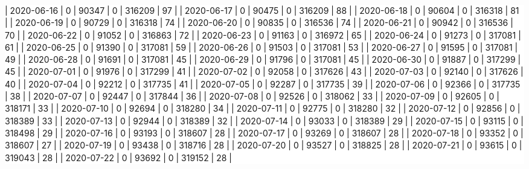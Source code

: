 | 2020-06-16 | 0 | 90347 | 0 | 316209 | 97 |
| 2020-06-17 | 0 | 90475 | 0 | 316209 | 88 |
| 2020-06-18 | 0 | 90604 | 0 | 316318 | 81 |
| 2020-06-19 | 0 | 90729 | 0 | 316318 | 74 |
| 2020-06-20 | 0 | 90835 | 0 | 316536 | 74 |
| 2020-06-21 | 0 | 90942 | 0 | 316536 | 70 |
| 2020-06-22 | 0 | 91052 | 0 | 316863 | 72 |
| 2020-06-23 | 0 | 91163 | 0 | 316972 | 65 |
| 2020-06-24 | 0 | 91273 | 0 | 317081 | 61 |
| 2020-06-25 | 0 | 91390 | 0 | 317081 | 59 |
| 2020-06-26 | 0 | 91503 | 0 | 317081 | 53 |
| 2020-06-27 | 0 | 91595 | 0 | 317081 | 49 |
| 2020-06-28 | 0 | 91691 | 0 | 317081 | 45 |
| 2020-06-29 | 0 | 91796 | 0 | 317081 | 45 |
| 2020-06-30 | 0 | 91887 | 0 | 317299 | 45 |
| 2020-07-01 | 0 | 91976 | 0 | 317299 | 41 |
| 2020-07-02 | 0 | 92058 | 0 | 317626 | 43 |
| 2020-07-03 | 0 | 92140 | 0 | 317626 | 40 |
| 2020-07-04 | 0 | 92212 | 0 | 317735 | 41 |
| 2020-07-05 | 0 | 92287 | 0 | 317735 | 39 |
| 2020-07-06 | 0 | 92366 | 0 | 317735 | 38 |
| 2020-07-07 | 0 | 92447 | 0 | 317844 | 36 |
| 2020-07-08 | 0 | 92526 | 0 | 318062 | 33 |
| 2020-07-09 | 0 | 92605 | 0 | 318171 | 33 |
| 2020-07-10 | 0 | 92694 | 0 | 318280 | 34 |
| 2020-07-11 | 0 | 92775 | 0 | 318280 | 32 |
| 2020-07-12 | 0 | 92856 | 0 | 318389 | 33 |
| 2020-07-13 | 0 | 92944 | 0 | 318389 | 32 |
| 2020-07-14 | 0 | 93033 | 0 | 318389 | 29 |
| 2020-07-15 | 0 | 93115 | 0 | 318498 | 29 |
| 2020-07-16 | 0 | 93193 | 0 | 318607 | 28 |
| 2020-07-17 | 0 | 93269 | 0 | 318607 | 28 |
| 2020-07-18 | 0 | 93352 | 0 | 318607 | 27 |
| 2020-07-19 | 0 | 93438 | 0 | 318716 | 28 |
| 2020-07-20 | 0 | 93527 | 0 | 318825 | 28 |
| 2020-07-21 | 0 | 93615 | 0 | 319043 | 28 |
| 2020-07-22 | 0 | 93692 | 0 | 319152 | 28 |